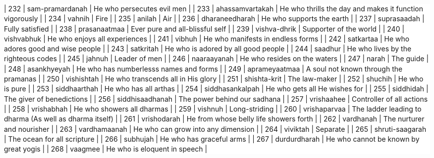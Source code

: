 | 232  | sam-pramardanah              | He who persecutes evil men                                                                    |
| 233  | ahassamvartakah              | He who thrills the day and makes it function vigorously                                       |
| 234  | vahnih                       | Fire                                                                                          |
| 235  | anilah                       | Air                                                                                           |
| 236  | dharaneedharah               | He who supports the earth                                                                     |
| 237  | suprasaadah                  | Fully satisfied                                                                               |
| 238  | prasanaatmaa                 | Ever pure and all-blissful self                                                               |
| 239  | vishva-dhrik                 | Supporter of the world                                                                        |
| 240  | vishvabhuk                   | He who enjoys all experiences                                                                 |
| 241  | vibhuh                       | He who manifests in endless forms                                                             |
| 242  | satkartaa                    | He who adores good and wise people                                                            |
| 243  | satkritah                    | He who is adored by all good people                                                           |
| 244  | saadhur                      | He who lives by the righteous codes                                                           |
| 245  | jahnuh                       | Leader of men                                                                                 |
| 246  | naaraayanah                  | He who resides on the waters                                                                  |
| 247  | narah                        | The guide                                                                                     |
| 248  | asankhyeyah                  | He who has numberlesss names and forms                                                        |
| 249  | aprameyaatmaa                | A soul not known through the pramanas                                                         |
| 250  | vishishtah                   | He who transcends all in His glory                                                            |
| 251  | shishta-krit                 | The law-maker                                                                                 |
| 252  | shuchih                      | He who is pure                                                                                |
| 253  | siddhaarthah                 | He who has all arthas                                                                         |
| 254  | siddhasankalpah              | He who gets all He wishes for                                                                 |
| 255  | siddhidah                    | The giver of benedictions                                                                     |
| 256  | siddhisaadhanah              | The power behind our sadhana                                                                  |
| 257  | vrishaahee                   | Controller of all actions                                                                     |
| 258  | vrishabhah                   | He who showers all dharmas                                                                    |
| 259  | vishnuh                      | Long-striding                                                                                 |
| 260  | vrishaparvaa                 | The ladder leading to dharma (As well as dharma itself)                                       |
| 261  | vrishodarah                  | He from whose belly life showers forth                                                        |
| 262  | vardhanah                    | The nurturer and nourisher                                                                    |
| 263  | vardhamaanah                 | He who can grow into any dimension                                                            |
| 264  | viviktah                     | Separate                                                                                      |
| 265  | shruti-saagarah              | The ocean for all scripture                                                                   |
| 266  | subhujah                     | He who has graceful arms                                                                      |
| 267  | durdurdharah                 | He who cannot be known by great yogis                                                         |
| 268  | vaagmee                      | He who is eloquent in speech                                                                  |